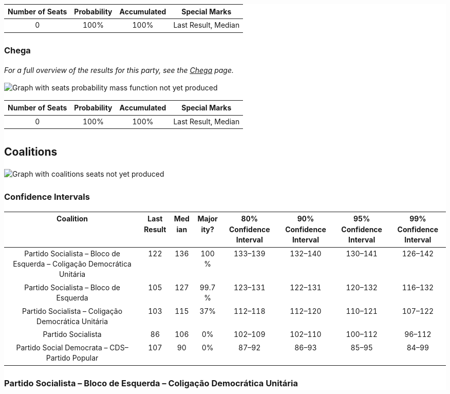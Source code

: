 
| Number of Seats | Probability | Accumulated | Special Marks |
|:---------------:|:-----------:|:-----------:|:-------------:|
| 0 | 100% | 100% | Last Result, Median |

### Chega

*For a full overview of the results for this party, see the [Chega](party-chega.html) page.*

![Graph with seats probability mass function not yet produced](2019-09-29-CESOP–UCP-seats-pmf-chega.png "Seats Probability Mass Function")

| Number of Seats | Probability | Accumulated | Special Marks |
|:---------------:|:-----------:|:-----------:|:-------------:|
| 0 | 100% | 100% | Last Result, Median |


## Coalitions

![Graph with coalitions seats not yet produced](2019-09-29-CESOP–UCP-coalitions-seats.png "Coalitions Seats")

### Confidence Intervals

| Coalition | Last Result | Median | Majority? | 80% Confidence Interval | 90% Confidence Interval | 95% Confidence Interval | 99% Confidence Interval |
|:---------:|:-----------:|:------:|:---------:|:-----------------------:|:-----------------------:|:-----------------------:|:-----------------------:|
| Partido Socialista – Bloco de Esquerda – Coligação Democrática Unitária | 122 | 136 | 100% | 133–139 | 132–140 | 130–141 | 126–142 |
| Partido Socialista – Bloco de Esquerda | 105 | 127 | 99.7% | 123–131 | 122–131 | 120–132 | 116–132 |
| Partido Socialista – Coligação Democrática Unitária | 103 | 115 | 37% | 112–118 | 112–120 | 110–121 | 107–122 |
| Partido Socialista | 86 | 106 | 0% | 102–109 | 102–110 | 100–112 | 96–112 |
| Partido Social Democrata – CDS–Partido Popular | 107 | 90 | 0% | 87–92 | 86–93 | 85–95 | 84–99 |

### Partido Socialista – Bloco de Esquerda – Coligação Democrática Unitária

